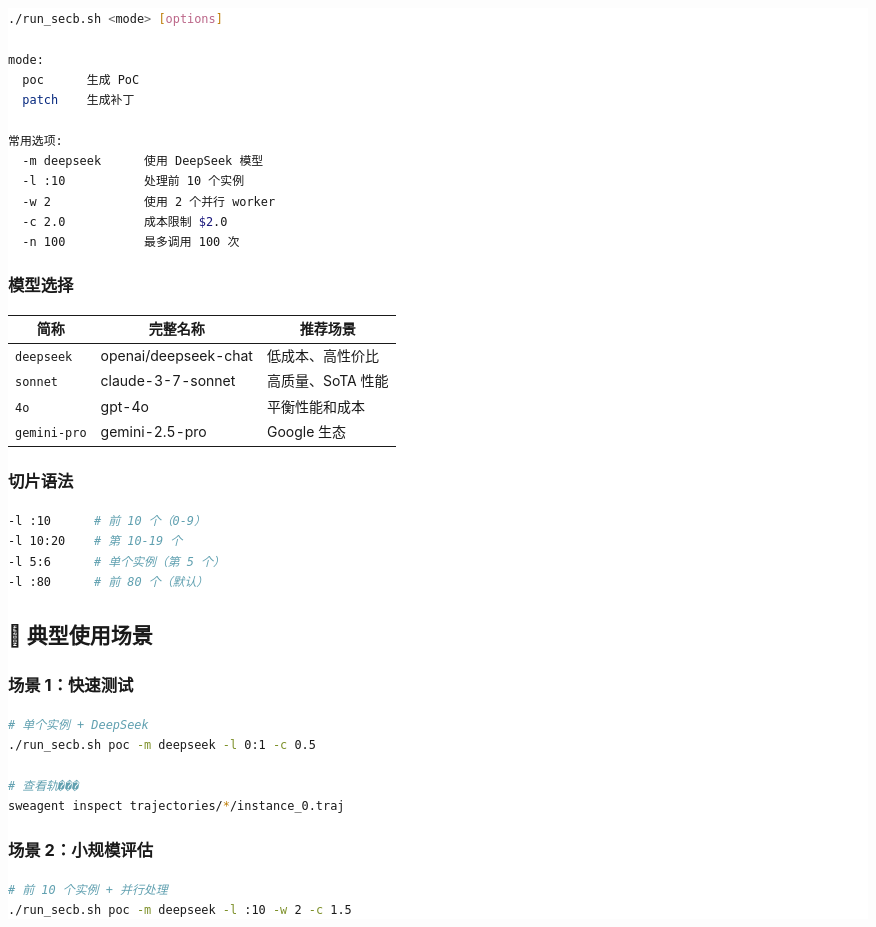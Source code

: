 ```bash
./run_secb.sh <mode> [options]

mode:
  poc      生成 PoC
  patch    生成补丁

常用选项:
  -m deepseek      使用 DeepSeek 模型
  -l :10           处理前 10 个实例
  -w 2             使用 2 个并行 worker
  -c 2.0           成本限制 $2.0
  -n 100           最多调用 100 次
```

### 模型选择

| 简称 | 完整名称 | 推荐场景 |
|------|----------|----------|
| `deepseek` | openai/deepseek-chat | 低成本、高性价比 |
| `sonnet` | claude-3-7-sonnet | 高质量、SoTA 性能 |
| `4o` | gpt-4o | 平衡性能和成本 |
| `gemini-pro` | gemini-2.5-pro | Google 生态 |

### 切片语法

```bash
-l :10      # 前 10 个（0-9）
-l 10:20    # 第 10-19 个
-l 5:6      # 单个实例（第 5 个）
-l :80      # 前 80 个（默认）
```

## 🎯 典型使用场景

### 场景 1：快速测试

```bash
# 单个实例 + DeepSeek
./run_secb.sh poc -m deepseek -l 0:1 -c 0.5

# 查看轨���
sweagent inspect trajectories/*/instance_0.traj
```

### 场景 2：小规模评估

```bash
# 前 10 个实例 + 并行处理
./run_secb.sh poc -m deepseek -l :10 -w 2 -c 1.5
```
